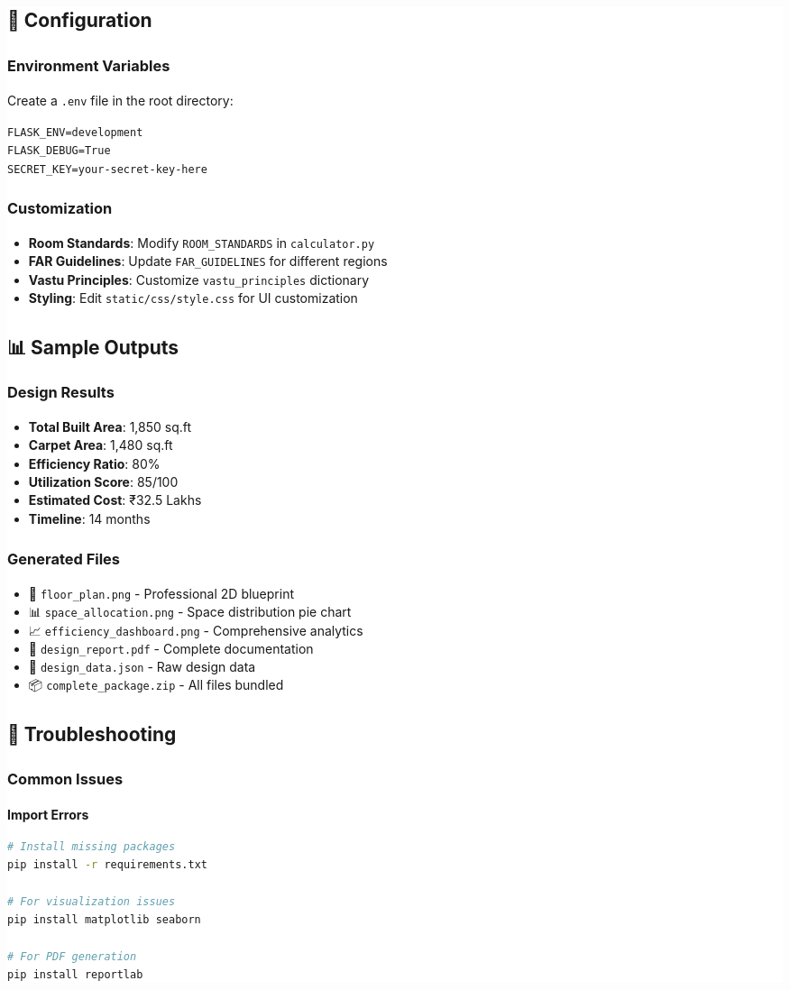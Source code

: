 ## 🔧 Configuration

### Environment Variables
Create a `.env` file in the root directory:
```env
FLASK_ENV=development
FLASK_DEBUG=True
SECRET_KEY=your-secret-key-here
```

### Customization
- **Room Standards**: Modify `ROOM_STANDARDS` in `calculator.py`
- **FAR Guidelines**: Update `FAR_GUIDELINES` for different regions
- **Vastu Principles**: Customize `vastu_principles` dictionary
- **Styling**: Edit `static/css/style.css` for UI customization

## 📊 Sample Outputs

### Design Results
- **Total Built Area**: 1,850 sq.ft
- **Carpet Area**: 1,480 sq.ft  
- **Efficiency Ratio**: 80%
- **Utilization Score**: 85/100
- **Estimated Cost**: ₹32.5 Lakhs
- **Timeline**: 14 months

### Generated Files
- 📐 `floor_plan.png` - Professional 2D blueprint
- 📊 `space_allocation.png` - Space distribution pie chart
- 📈 `efficiency_dashboard.png` - Comprehensive analytics
- 📄 `design_report.pdf` - Complete documentation
- 💾 `design_data.json` - Raw design data
- 📦 `complete_package.zip` - All files bundled

## 🐛 Troubleshooting

### Common Issues

**Import Errors**
```bash
# Install missing packages
pip install -r requirements.txt

# For visualization issues
pip install matplotlib seaborn

# For PDF generation
pip install reportlab
```
